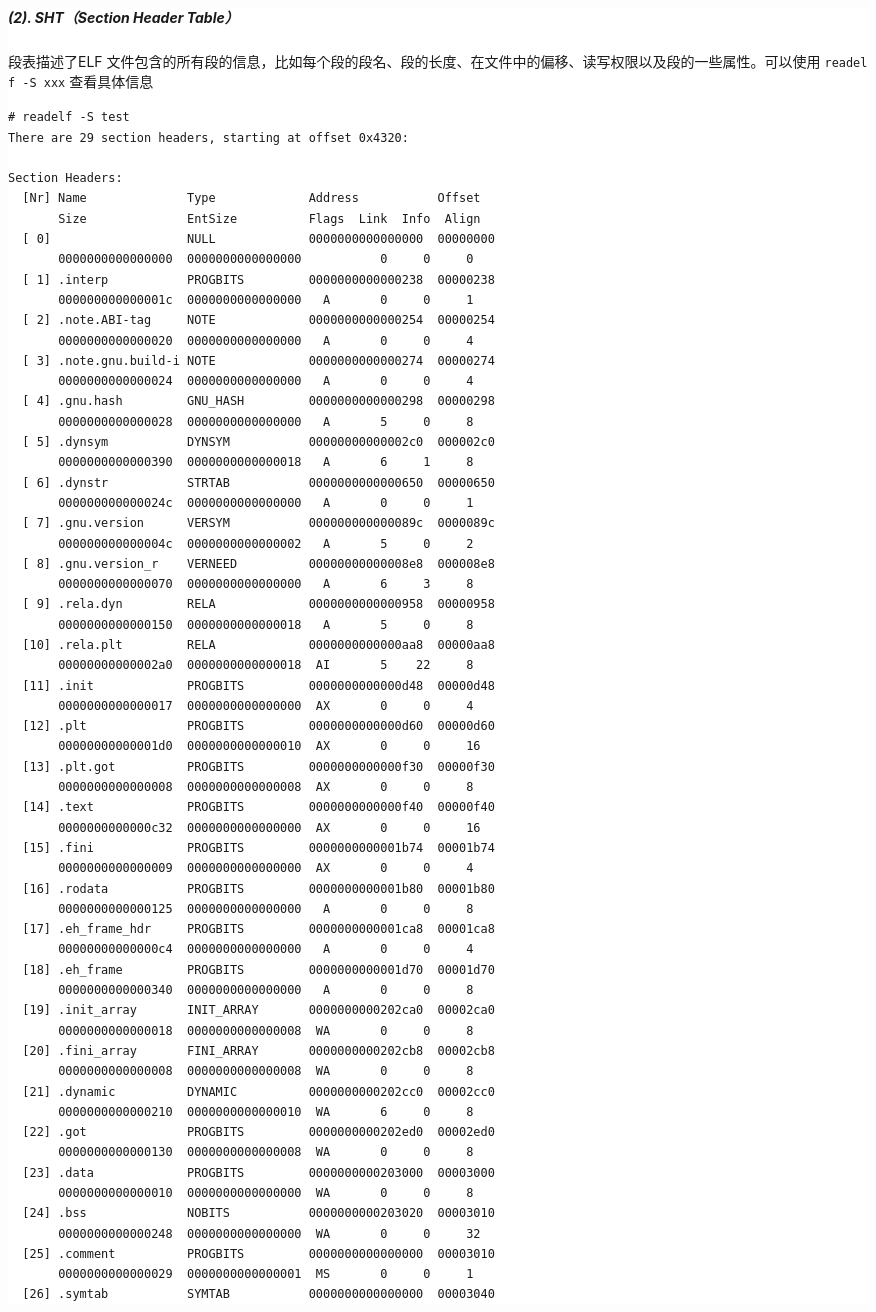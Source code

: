 ##### (2). SHT（Section Header Table）

段表描述了ELF 文件包含的所有段的信息，比如每个段的段名、段的长度、在文件中的偏移、读写权限以及段的一些属性。可以使用 `readelf -S xxx` 查看具体信息

```shell
# readelf -S test
There are 29 section headers, starting at offset 0x4320:

Section Headers:
  [Nr] Name              Type             Address           Offset
       Size              EntSize          Flags  Link  Info  Align
  [ 0]                   NULL             0000000000000000  00000000
       0000000000000000  0000000000000000           0     0     0
  [ 1] .interp           PROGBITS         0000000000000238  00000238
       000000000000001c  0000000000000000   A       0     0     1
  [ 2] .note.ABI-tag     NOTE             0000000000000254  00000254
       0000000000000020  0000000000000000   A       0     0     4
  [ 3] .note.gnu.build-i NOTE             0000000000000274  00000274
       0000000000000024  0000000000000000   A       0     0     4
  [ 4] .gnu.hash         GNU_HASH         0000000000000298  00000298
       0000000000000028  0000000000000000   A       5     0     8
  [ 5] .dynsym           DYNSYM           00000000000002c0  000002c0
       0000000000000390  0000000000000018   A       6     1     8
  [ 6] .dynstr           STRTAB           0000000000000650  00000650
       000000000000024c  0000000000000000   A       0     0     1
  [ 7] .gnu.version      VERSYM           000000000000089c  0000089c
       000000000000004c  0000000000000002   A       5     0     2
  [ 8] .gnu.version_r    VERNEED          00000000000008e8  000008e8
       0000000000000070  0000000000000000   A       6     3     8
  [ 9] .rela.dyn         RELA             0000000000000958  00000958
       0000000000000150  0000000000000018   A       5     0     8
  [10] .rela.plt         RELA             0000000000000aa8  00000aa8
       00000000000002a0  0000000000000018  AI       5    22     8
  [11] .init             PROGBITS         0000000000000d48  00000d48
       0000000000000017  0000000000000000  AX       0     0     4
  [12] .plt              PROGBITS         0000000000000d60  00000d60
       00000000000001d0  0000000000000010  AX       0     0     16
  [13] .plt.got          PROGBITS         0000000000000f30  00000f30
       0000000000000008  0000000000000008  AX       0     0     8
  [14] .text             PROGBITS         0000000000000f40  00000f40
       0000000000000c32  0000000000000000  AX       0     0     16
  [15] .fini             PROGBITS         0000000000001b74  00001b74
       0000000000000009  0000000000000000  AX       0     0     4
  [16] .rodata           PROGBITS         0000000000001b80  00001b80
       0000000000000125  0000000000000000   A       0     0     8
  [17] .eh_frame_hdr     PROGBITS         0000000000001ca8  00001ca8
       00000000000000c4  0000000000000000   A       0     0     4
  [18] .eh_frame         PROGBITS         0000000000001d70  00001d70
       0000000000000340  0000000000000000   A       0     0     8
  [19] .init_array       INIT_ARRAY       0000000000202ca0  00002ca0
       0000000000000018  0000000000000008  WA       0     0     8
  [20] .fini_array       FINI_ARRAY       0000000000202cb8  00002cb8
       0000000000000008  0000000000000008  WA       0     0     8
  [21] .dynamic          DYNAMIC          0000000000202cc0  00002cc0
       0000000000000210  0000000000000010  WA       6     0     8
  [22] .got              PROGBITS         0000000000202ed0  00002ed0
       0000000000000130  0000000000000008  WA       0     0     8
  [23] .data             PROGBITS         0000000000203000  00003000
       0000000000000010  0000000000000000  WA       0     0     8
  [24] .bss              NOBITS           0000000000203020  00003010
       0000000000000248  0000000000000000  WA       0     0     32
  [25] .comment          PROGBITS         0000000000000000  00003010
       0000000000000029  0000000000000001  MS       0     0     1
  [26] .symtab           SYMTAB           0000000000000000  00003040
```